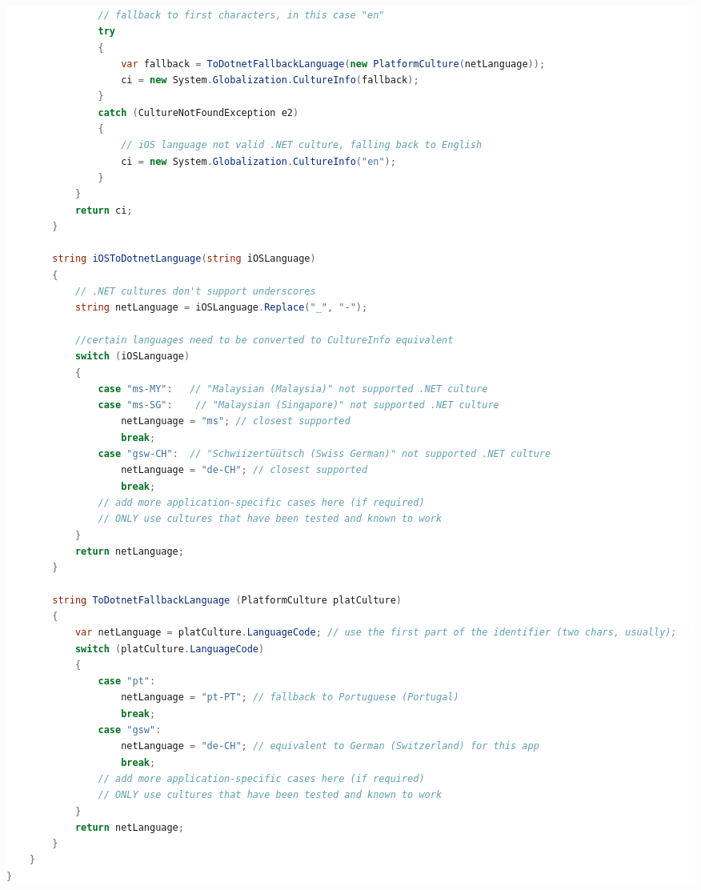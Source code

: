```csharp
                // fallback to first characters, in this case "en"
                try
                {
                    var fallback = ToDotnetFallbackLanguage(new PlatformCulture(netLanguage));
                    ci = new System.Globalization.CultureInfo(fallback);
                }
                catch (CultureNotFoundException e2)
                {
                    // iOS language not valid .NET culture, falling back to English
                    ci = new System.Globalization.CultureInfo("en");
                }
            }
            return ci;
        }

        string iOSToDotnetLanguage(string iOSLanguage)
        {
            // .NET cultures don't support underscores
            string netLanguage = iOSLanguage.Replace("_", "-");

            //certain languages need to be converted to CultureInfo equivalent
            switch (iOSLanguage)
            {
                case "ms-MY":   // "Malaysian (Malaysia)" not supported .NET culture
                case "ms-SG":    // "Malaysian (Singapore)" not supported .NET culture
                    netLanguage = "ms"; // closest supported
                    break;
                case "gsw-CH":  // "Schwiizertüütsch (Swiss German)" not supported .NET culture
                    netLanguage = "de-CH"; // closest supported
                    break;
                // add more application-specific cases here (if required)
                // ONLY use cultures that have been tested and known to work
            }
            return netLanguage;
        }

        string ToDotnetFallbackLanguage (PlatformCulture platCulture)
        {
            var netLanguage = platCulture.LanguageCode; // use the first part of the identifier (two chars, usually);
            switch (platCulture.LanguageCode)
            {
                case "pt":
                    netLanguage = "pt-PT"; // fallback to Portuguese (Portugal)
                    break;
                case "gsw":
                    netLanguage = "de-CH"; // equivalent to German (Switzerland) for this app
                    break;
                // add more application-specific cases here (if required)
                // ONLY use cultures that have been tested and known to work
            }
            return netLanguage;
        }
    }
}
```
